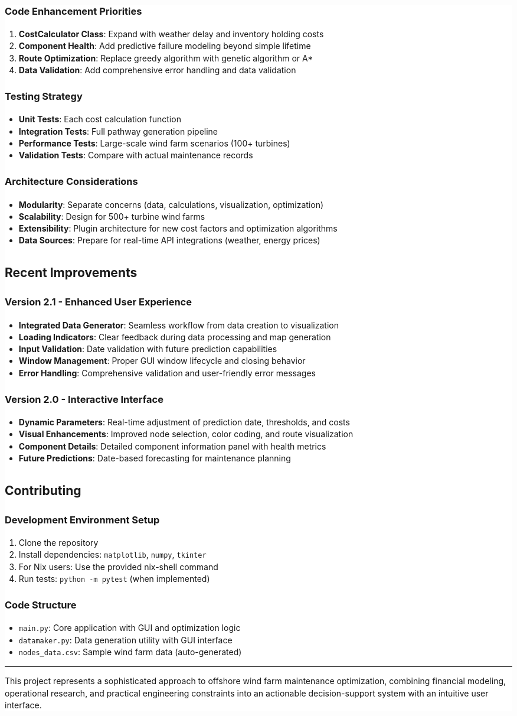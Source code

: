 ### Code Enhancement Priorities
1. **CostCalculator Class**: Expand with weather delay and inventory holding costs
2. **Component Health**: Add predictive failure modeling beyond simple lifetime
3. **Route Optimization**: Replace greedy algorithm with genetic algorithm or A*
4. **Data Validation**: Add comprehensive error handling and data validation

### Testing Strategy
- **Unit Tests**: Each cost calculation function
- **Integration Tests**: Full pathway generation pipeline
- **Performance Tests**: Large-scale wind farm scenarios (100+ turbines)
- **Validation Tests**: Compare with actual maintenance records

### Architecture Considerations
- **Modularity**: Separate concerns (data, calculations, visualization, optimization)
- **Scalability**: Design for 500+ turbine wind farms
- **Extensibility**: Plugin architecture for new cost factors and optimization algorithms
- **Data Sources**: Prepare for real-time API integrations (weather, energy prices)

## Recent Improvements

### Version 2.1 - Enhanced User Experience
- **Integrated Data Generator**: Seamless workflow from data creation to visualization
- **Loading Indicators**: Clear feedback during data processing and map generation
- **Input Validation**: Date validation with future prediction capabilities
- **Window Management**: Proper GUI window lifecycle and closing behavior
- **Error Handling**: Comprehensive validation and user-friendly error messages

### Version 2.0 - Interactive Interface
- **Dynamic Parameters**: Real-time adjustment of prediction date, thresholds, and costs
- **Visual Enhancements**: Improved node selection, color coding, and route visualization
- **Component Details**: Detailed component information panel with health metrics
- **Future Predictions**: Date-based forecasting for maintenance planning

## Contributing

### Development Environment Setup
1. Clone the repository
2. Install dependencies: `matplotlib`, `numpy`, `tkinter`
3. For Nix users: Use the provided nix-shell command
4. Run tests: `python -m pytest` (when implemented)

### Code Structure
- `main.py`: Core application with GUI and optimization logic
- `datamaker.py`: Data generation utility with GUI interface
- `nodes_data.csv`: Sample wind farm data (auto-generated)

---

This project represents a sophisticated approach to offshore wind farm maintenance optimization, combining financial modeling, operational research, and practical engineering constraints into an actionable decision-support system with an intuitive user interface.